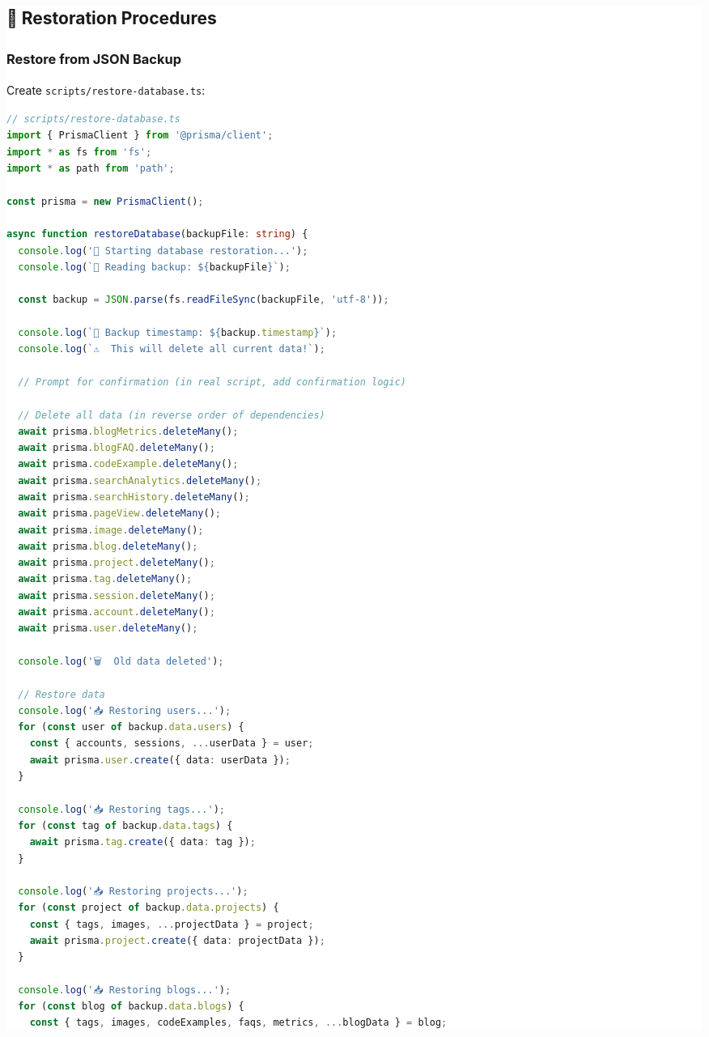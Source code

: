 
## 🔄 Restoration Procedures

### Restore from JSON Backup

Create `scripts/restore-database.ts`:

```typescript
// scripts/restore-database.ts
import { PrismaClient } from '@prisma/client';
import * as fs from 'fs';
import * as path from 'path';

const prisma = new PrismaClient();

async function restoreDatabase(backupFile: string) {
  console.log('🔄 Starting database restoration...');
  console.log(`📂 Reading backup: ${backupFile}`);

  const backup = JSON.parse(fs.readFileSync(backupFile, 'utf-8'));

  console.log(`📅 Backup timestamp: ${backup.timestamp}`);
  console.log(`⚠️  This will delete all current data!`);

  // Prompt for confirmation (in real script, add confirmation logic)

  // Delete all data (in reverse order of dependencies)
  await prisma.blogMetrics.deleteMany();
  await prisma.blogFAQ.deleteMany();
  await prisma.codeExample.deleteMany();
  await prisma.searchAnalytics.deleteMany();
  await prisma.searchHistory.deleteMany();
  await prisma.pageView.deleteMany();
  await prisma.image.deleteMany();
  await prisma.blog.deleteMany();
  await prisma.project.deleteMany();
  await prisma.tag.deleteMany();
  await prisma.session.deleteMany();
  await prisma.account.deleteMany();
  await prisma.user.deleteMany();

  console.log('🗑️  Old data deleted');

  // Restore data
  console.log('📥 Restoring users...');
  for (const user of backup.data.users) {
    const { accounts, sessions, ...userData } = user;
    await prisma.user.create({ data: userData });
  }

  console.log('📥 Restoring tags...');
  for (const tag of backup.data.tags) {
    await prisma.tag.create({ data: tag });
  }

  console.log('📥 Restoring projects...');
  for (const project of backup.data.projects) {
    const { tags, images, ...projectData } = project;
    await prisma.project.create({ data: projectData });
  }

  console.log('📥 Restoring blogs...');
  for (const blog of backup.data.blogs) {
    const { tags, images, codeExamples, faqs, metrics, ...blogData } = blog;
```